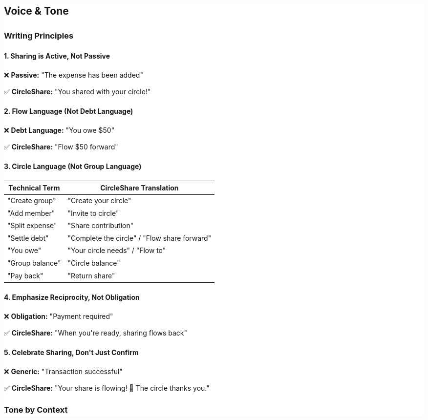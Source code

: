 
## Voice & Tone

### Writing Principles

#### 1. **Sharing is Active, Not Passive**

❌ **Passive:**
"The expense has been added"

✅ **CircleShare:**
"You shared with your circle!"

#### 2. **Flow Language (Not Debt Language)**

❌ **Debt Language:**
"You owe $50"

✅ **CircleShare:**
"Flow $50 forward"

#### 3. **Circle Language (Not Group Language)**

| Technical Term | CircleShare Translation |
|---------------|----------------------|
| "Create group" | "Create your circle" |
| "Add member" | "Invite to circle" |
| "Split expense" | "Share contribution" |
| "Settle debt" | "Complete the circle" / "Flow share forward" |
| "You owe" | "Your circle needs" / "Flow to" |
| "Group balance" | "Circle balance" |
| "Pay back" | "Return share" |

#### 4. **Emphasize Reciprocity, Not Obligation**

❌ **Obligation:**
"Payment required"

✅ **CircleShare:**
"When you're ready, sharing flows back"

#### 5. **Celebrate Sharing, Don't Just Confirm**

❌ **Generic:**
"Transaction successful"

✅ **CircleShare:**
"Your share is flowing! 💜 The circle thanks you."

### Tone by Context
